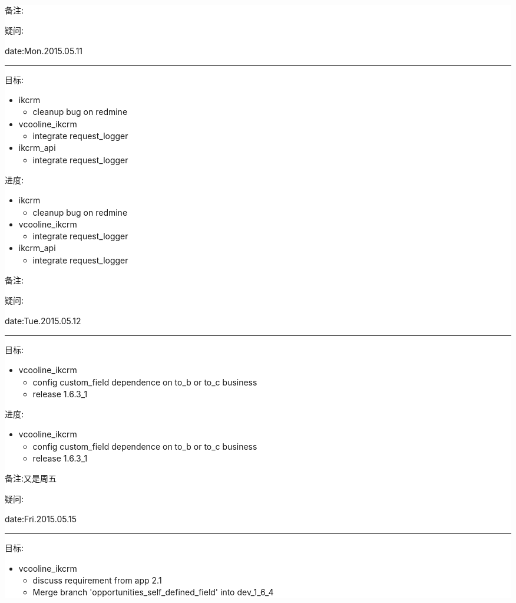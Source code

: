备注:

疑问:

date:Mon.2015.05.11

---------------------------------

目标:

- ikcrm
  - cleanup bug on redmine
- vcooline_ikcrm
  - integrate request_logger
- ikcrm_api
  - integrate request_logger

进度:

- ikcrm
  - cleanup bug on redmine
- vcooline_ikcrm
  - integrate request_logger
- ikcrm_api
  - integrate request_logger

备注:

疑问:

date:Tue.2015.05.12

---------------------------------

目标:

- vcooline_ikcrm
  - config custom_field dependence on to_b or to_c business
  - release 1.6.3_1

进度:

- vcooline_ikcrm
  - config custom_field dependence on to_b or to_c business
  - release 1.6.3_1

备注:又是周五

疑问:

date:Fri.2015.05.15

---------------------------------

目标:

- vcooline_ikcrm
  - discuss requirement from app 2.1
  - Merge branch 'opportunities_self_defined_field' into dev_1_6_4
